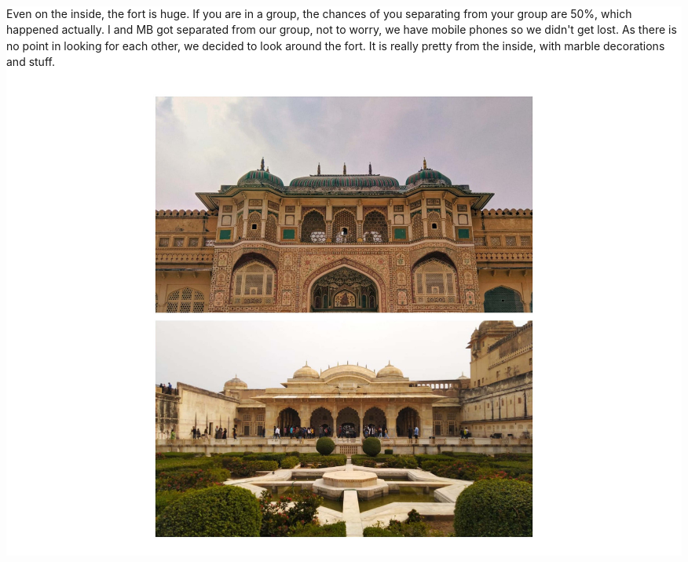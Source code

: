 Even on the inside, the fort is huge. If you are in a group, the chances of you separating from your group are 50%, which happened actually. I and MB got separated from our group, not to worry, we have mobile phones so we didn't get lost. As there is no point in looking for each other, we decided to look around the fort. It is really pretty from the inside, with marble decorations and stuff.


<center><img src="/img/post6/af_col2.jpeg" alt=" " title=" " height = "600 px" width = "500 px" ></center>